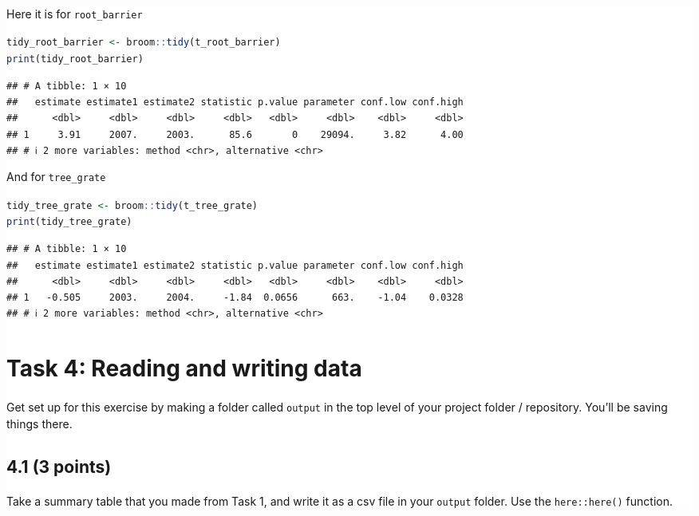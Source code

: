 Here it is for `root_barrier`

``` r
tidy_root_barrier <- broom::tidy(t_root_barrier)
print(tidy_root_barrier)
```

    ## # A tibble: 1 × 10
    ##   estimate estimate1 estimate2 statistic p.value parameter conf.low conf.high
    ##      <dbl>     <dbl>     <dbl>     <dbl>   <dbl>     <dbl>    <dbl>     <dbl>
    ## 1     3.91     2007.     2003.      85.6       0    29094.     3.82      4.00
    ## # ℹ 2 more variables: method <chr>, alternative <chr>

And for `tree_grate`

``` r
tidy_tree_grate <- broom::tidy(t_tree_grate)
print(tidy_tree_grate)
```

    ## # A tibble: 1 × 10
    ##   estimate estimate1 estimate2 statistic p.value parameter conf.low conf.high
    ##      <dbl>     <dbl>     <dbl>     <dbl>   <dbl>     <dbl>    <dbl>     <dbl>
    ## 1   -0.505     2003.     2004.     -1.84  0.0656      663.    -1.04    0.0328
    ## # ℹ 2 more variables: method <chr>, alternative <chr>



# Task 4: Reading and writing data

Get set up for this exercise by making a folder called `output` in the
top level of your project folder / repository. You’ll be saving things
there.

## 4.1 (3 points)

Take a summary table that you made from Task 1, and write it as a csv
file in your `output` folder. Use the `here::here()` function.

